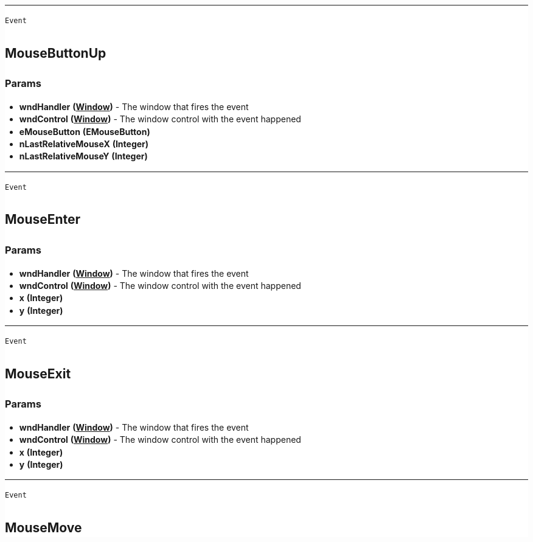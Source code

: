 ------------------------------------------------------------------------

`Event`

MouseButtonUp
-------------

### Params

-   **wndHandler** **([Window](../WindowControls/Window.md))** - The
    window that fires the event
-   **wndControl** **([Window](../WindowControls/Window.md))** - The
    window control with the event happened
-   **eMouseButton** **(EMouseButton)**
-   **nLastRelativeMouseX** **(Integer)**
-   **nLastRelativeMouseY** **(Integer)**

------------------------------------------------------------------------

`Event`

MouseEnter
----------

### Params

-   **wndHandler** **([Window](../WindowControls/Window.md))** - The
    window that fires the event
-   **wndControl** **([Window](../WindowControls/Window.md))** - The
    window control with the event happened
-   **x** **(Integer)**
-   **y** **(Integer)**

------------------------------------------------------------------------

`Event`

MouseExit
---------

### Params

-   **wndHandler** **([Window](../WindowControls/Window.md))** - The
    window that fires the event
-   **wndControl** **([Window](../WindowControls/Window.md))** - The
    window control with the event happened
-   **x** **(Integer)**
-   **y** **(Integer)**

------------------------------------------------------------------------

`Event`

MouseMove
---------
